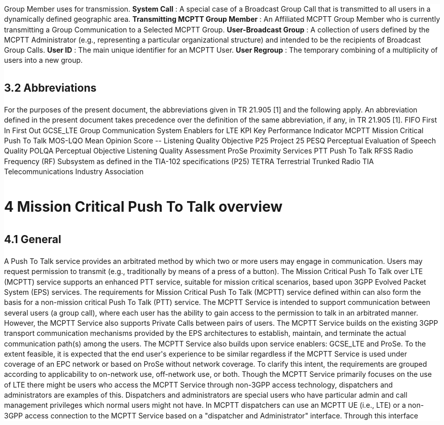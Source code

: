 Group Member uses for transmission.
**System Call** : A special case of a Broadcast Group Call that is transmitted
to all users in a dynamically defined geographic area.
**Transmitting MCPTT Group Member** : An Affiliated MCPTT Group Member who is
currently transmitting a Group Communication to a Selected MCPTT Group.
**User-Broadcast Group** : A collection of users defined by the MCPTT
Administrator (e.g., representing a particular organizational structure) and
intended to be the recipients of Broadcast Group Calls.
**User ID** : The main unique identifier for an MCPTT User.
**User Regroup** : The temporary combining of a multiplicity of users into a
new group.
## 3.2 Abbreviations
For the purposes of the present document, the abbreviations given in TR 21.905
[1] and the following apply. An abbreviation defined in the present document
takes precedence over the definition of the same abbreviation, if any, in TR
21.905 [1].
FIFO First In First Out
GCSE_LTE Group Communication System Enablers for LTE
KPI Key Performance Indicator
MCPTT Mission Critical Push To Talk
MOS-LQO Mean Opinion Score -- Listening Quality Objective
P25 Project 25
PESQ Perceptual Evaluation of Speech Quality
POLQA Perceptual Objective Listening Quality Assessment
ProSe Proximity Services
PTT Push To Talk
RFSS Radio Frequency (RF) Subsystem as defined in the TIA-102 specifications
(P25)
TETRA Terrestrial Trunked Radio
TIA Telecommunications Industry Association
# 4 Mission Critical Push To Talk overview
## 4.1 General
A Push To Talk service provides an arbitrated method by which two or more
users may engage in communication. Users may request permission to transmit
(e.g., traditionally by means of a press of a button). The Mission Critical
Push To Talk over LTE (MCPTT) service supports an enhanced PTT service,
suitable for mission critical scenarios, based upon 3GPP Evolved Packet System
(EPS) services. The requirements for Mission Critical Push To Talk (MCPTT)
service defined within can also form the basis for a non-mission critical Push
To Talk (PTT) service.
The MCPTT Service is intended to support communication between several users
(a group call), where each user has the ability to gain access to the
permission to talk in an arbitrated manner. However, the MCPTT Service also
supports Private Calls between pairs of users. The MCPTT Service builds on the
existing 3GPP transport communication mechanisms provided by the EPS
architectures to establish, maintain, and terminate the actual communication
path(s) among the users.
The MCPTT Service also builds upon service enablers: GCSE_LTE and ProSe. To
the extent feasible, it is expected that the end user\'s experience to be
similar regardless if the MCPTT Service is used under coverage of an EPC
network or based on ProSe without network coverage. To clarify this intent,
the requirements are grouped according to applicability to on-network use,
off-network use, or both.
Though the MCPTT Service primarily focuses on the use of LTE there might be
users who access the MCPTT Service through non-3GPP access technology,
dispatchers and administrators are examples of this. Dispatchers and
administrators are special users who have particular admin and call management
privileges which normal users might not have. In MCPTT dispatchers can use an
MCPTT UE (i.e., LTE) or a non-3GPP access connection to the MCPTT Service
based on a \"dispatcher and Administrator\" interface. Through this interface